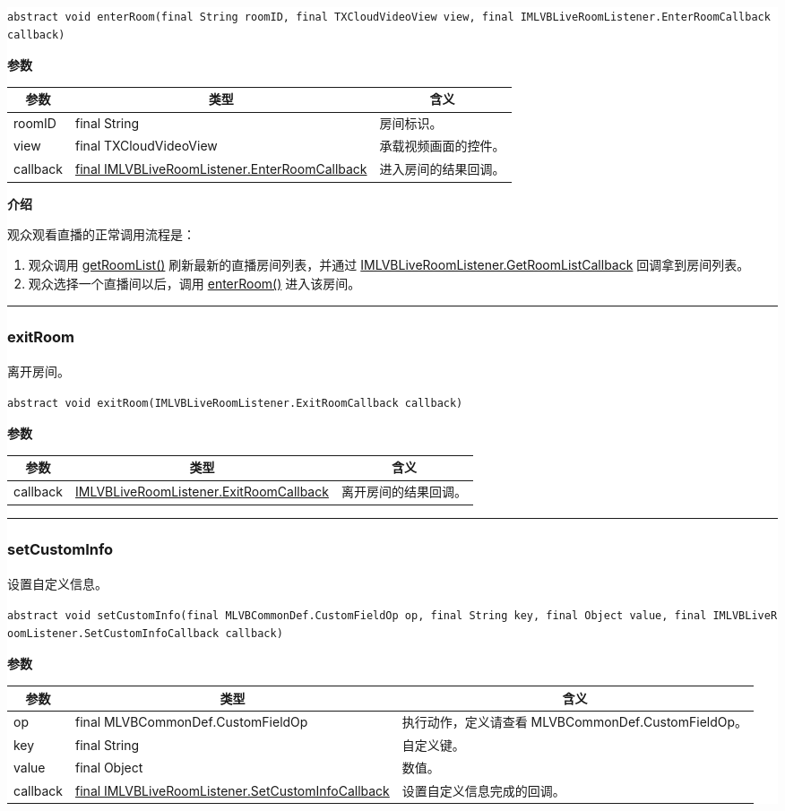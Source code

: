 ```
abstract void enterRoom(final String roomID, final TXCloudVideoView view, final IMLVBLiveRoomListener.EnterRoomCallback callback)
```

__参数__

| 参数     | 类型                                                         | 含义                 |
| -------- | ------------------------------------------------------------ | -------------------- |
| roomID   | final String                                                 | 房间标识。           |
| view     | final TXCloudVideoView                                       | 承载视频画面的控件。 |
| callback | [final IMLVBLiveRoomListener.EnterRoomCallback](https://cloud.tencent.com/document/product/454/34777#enterroomcallback) | 进入房间的结果回调。 |

__介绍__

观众观看直播的正常调用流程是： 

1. 观众调用 [getRoomList()](https://cloud.tencent.com/document/product/454/34776#getroomlist) 刷新最新的直播房间列表，并通过 [IMLVBLiveRoomListener.GetRoomListCallback](https://cloud.tencent.com/document/product/454/34777#getroomlistcallback) 回调拿到房间列表。 
2. 观众选择一个直播间以后，调用 [enterRoom()](https://cloud.tencent.com/document/product/454/34776#enterroom) 进入该房间。

***

### exitRoom

离开房间。

```
abstract void exitRoom(IMLVBLiveRoomListener.ExitRoomCallback callback)
```

__参数__

| 参数     | 类型                                                         | 含义                 |
| -------- | ------------------------------------------------------------ | -------------------- |
| callback | [IMLVBLiveRoomListener.ExitRoomCallback](https://cloud.tencent.com/document/product/454/34777#exitroomcallback) | 离开房间的结果回调。 |

***

### setCustomInfo

设置自定义信息。

```
abstract void setCustomInfo(final MLVBCommonDef.CustomFieldOp op, final String key, final Object value, final IMLVBLiveRoomListener.SetCustomInfoCallback callback)
```

__参数__

| 参数     | 类型                                                         | 含义                                               |
| -------- | ------------------------------------------------------------ | -------------------------------------------------- |
| op       | final MLVBCommonDef.CustomFieldOp                            | 执行动作，定义请查看 MLVBCommonDef.CustomFieldOp。 |
| key      | final String                                                 | 自定义键。                                         |
| value    | final Object                                                 | 数值。                                             |
| callback | [final IMLVBLiveRoomListener.SetCustomInfoCallback](https://cloud.tencent.com/document/product/454/34777#setcustominfocallback) | 设置自定义信息完成的回调。                         |
